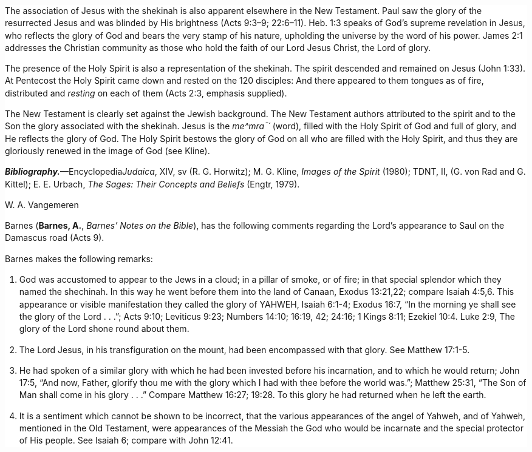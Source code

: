 The association of Jesus with the shekinah is also apparent elsewhere in
the New Testament. Paul saw the glory of the resurrected Jesus and was
blinded by His brightness (Acts 9:3–9; 22:6–11). Heb. 1:3 speaks of
God’s supreme revelation in Jesus, who reflects the glory of God and
bears the very stamp of his nature, upholding the universe by the word
of his power. James 2:1 addresses the Christian community as those who
hold the faith of our Lord Jesus Christ, the Lord of glory.

The presence of the Holy Spirit is also a representation of the
shekinah. The spirit descended and remained on Jesus (John 1:33). At
Pentecost the Holy Spirit came down and rested on the 120 disciples: And
there appeared to them tongues as of fire, distributed and *resting* on
each of them (Acts 2:3, emphasis supplied).

The New Testament is clearly set against the Jewish background. The New
Testament authors attributed to the spirit and to the Son the glory
associated with the shekinah. Jesus is the *me\^mra¯´* (word), filled
with the Holy Spirit of God and full of glory, and He reflects the glory
of God. The Holy Spirit bestows the glory of God on all who are filled
with the Holy Spirit, and thus they are gloriously renewed in the image
of God (see Kline).

***Bibliography.***—Encyclopedia*Judaica*, XIV, sv (R. G. Horwitz); M.
G. Kline, *Images of the Spirit* (1980); TDNT, II, (G. von Rad and G.
Kittel); E. E. Urbach, *The Sages: Their Concepts and Beliefs* (Engtr,
1979).

W. A. Vangemeren

Barnes (**Barnes, A.**, *Barnes’ Notes on the Bible*), has the following
comments regarding the Lord’s appearance to Saul on the Damascus road
(Acts 9).

Barnes makes the following remarks:

1.  God was accustomed to appear to the Jews in a cloud; in a pillar of
    smoke, or of fire; in that special splendor which they named the
    shechinah. In this way he went before them into the land of Canaan,
    Exodus 13:21,22; compare Isaiah 4:5,6. This appearance or visible
    manifestation they called the glory of YAHWEH, Isaiah 6:1-4; Exodus
    16:7, “In the morning ye shall see the glory of the Lord . . .”;
    Acts 9:10; Leviticus 9:23; Numbers 14:10; 16:19, 42; 24:16; 1 Kings
    8:11; Ezekiel 10:4. Luke 2:9, The glory of the Lord shone round
    about them.

2.  The Lord Jesus, in his transfiguration on the mount, had been
    encompassed with that glory. See Matthew 17:1-5.

3.  He had spoken of a similar glory with which he had been invested
    before his incarnation, and to which he would return; John 17:5,
    “And now, Father, glorify thou me with the glory which I had with
    thee before the world was.”; Matthew 25:31, “The Son of Man shall
    come in his glory . . .” Compare Matthew 16:27; 19:28. To this glory
    he had returned when he left the earth.

4.  It is a sentiment which cannot be shown to be incorrect, that the
    various appearances of the angel of Yahweh, and of Yahweh, mentioned
    in the Old Testament, were appearances of the Messiah the God who
    would be incarnate and the special protector of His people. See
    Isaiah 6; compare with John 12:41.
